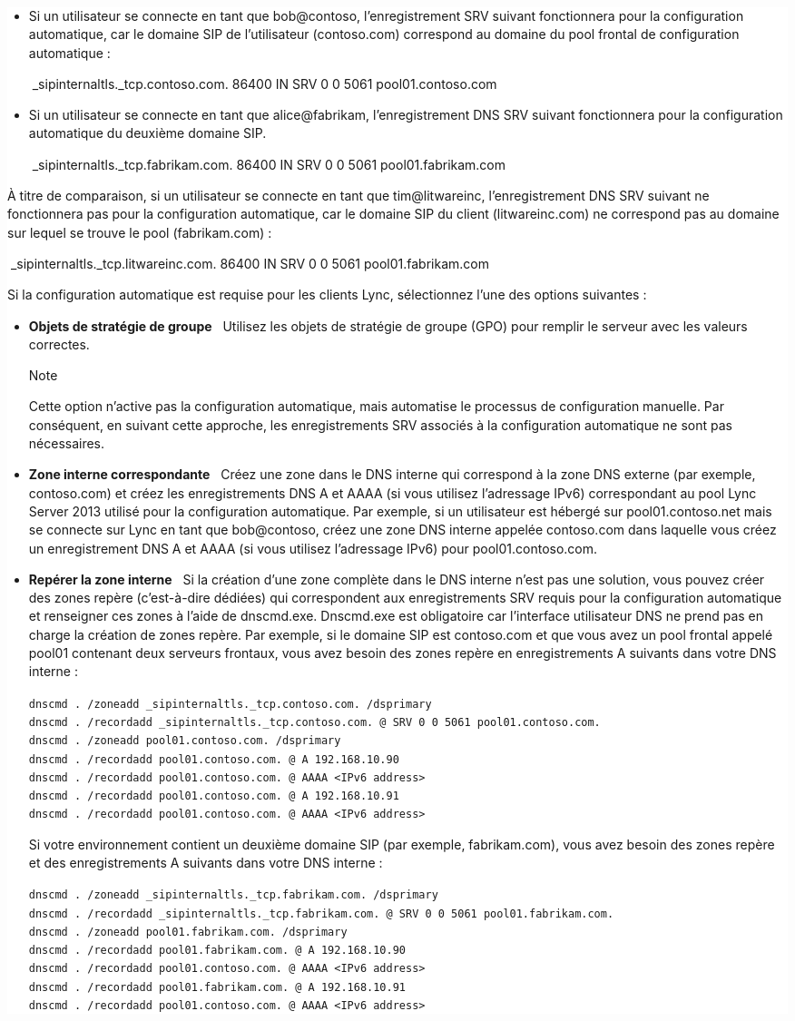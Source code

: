   - Si un utilisateur se connecte en tant que bob@contoso, l’enregistrement SRV suivant fonctionnera pour la configuration automatique, car le domaine SIP de l’utilisateur (contoso.com) correspond au domaine du pool frontal de configuration automatique :
    
     \_sipinternaltls.\_tcp.contoso.com. 86400 IN SRV 0 0 5061 pool01.contoso.com

  - Si un utilisateur se connecte en tant que alice@fabrikam, l’enregistrement DNS SRV suivant fonctionnera pour la configuration automatique du deuxième domaine SIP.
    
     \_sipinternaltls.\_tcp.fabrikam.com. 86400 IN SRV 0 0 5061 pool01.fabrikam.com

À titre de comparaison, si un utilisateur se connecte en tant que tim@litwareinc, l’enregistrement DNS SRV suivant ne fonctionnera pas pour la configuration automatique, car le domaine SIP du client (litwareinc.com) ne correspond pas au domaine sur lequel se trouve le pool (fabrikam.com) :

 \_sipinternaltls.\_tcp.litwareinc.com. 86400 IN SRV 0 0 5061 pool01.fabrikam.com

Si la configuration automatique est requise pour les clients Lync, sélectionnez l’une des options suivantes :

  - **Objets de stratégie de groupe**   Utilisez les objets de stratégie de groupe (GPO) pour remplir le serveur avec les valeurs correctes.
    
    > [!NOTE]  
    > Cette option n’active pas la configuration automatique, mais automatise le processus de configuration manuelle. Par conséquent, en suivant cette approche, les enregistrements SRV associés à la configuration automatique ne sont pas nécessaires.

  - **Zone interne correspondante**   Créez une zone dans le DNS interne qui correspond à la zone DNS externe (par exemple, contoso.com) et créez les enregistrements DNS A et AAAA (si vous utilisez l’adressage IPv6) correspondant au pool Lync Server 2013 utilisé pour la configuration automatique. Par exemple, si un utilisateur est hébergé sur pool01.contoso.net mais se connecte sur Lync en tant que bob@contoso, créez une zone DNS interne appelée contoso.com dans laquelle vous créez un enregistrement DNS A et AAAA (si vous utilisez l’adressage IPv6) pour pool01.contoso.com.

  - **Repérer la zone interne**   Si la création d’une zone complète dans le DNS interne n’est pas une solution, vous pouvez créer des zones repère (c’est-à-dire dédiées) qui correspondent aux enregistrements SRV requis pour la configuration automatique et renseigner ces zones à l’aide de dnscmd.exe. Dnscmd.exe est obligatoire car l’interface utilisateur DNS ne prend pas en charge la création de zones repère. Par exemple, si le domaine SIP est contoso.com et que vous avez un pool frontal appelé pool01 contenant deux serveurs frontaux, vous avez besoin des zones repère en enregistrements A suivants dans votre DNS interne :
    
        dnscmd . /zoneadd _sipinternaltls._tcp.contoso.com. /dsprimary
        dnscmd . /recordadd _sipinternaltls._tcp.contoso.com. @ SRV 0 0 5061 pool01.contoso.com.
        dnscmd . /zoneadd pool01.contoso.com. /dsprimary
        dnscmd . /recordadd pool01.contoso.com. @ A 192.168.10.90
        dnscmd . /recordadd pool01.contoso.com. @ AAAA <IPv6 address>
        dnscmd . /recordadd pool01.contoso.com. @ A 192.168.10.91 
        dnscmd . /recordadd pool01.contoso.com. @ AAAA <IPv6 address>
    
    Si votre environnement contient un deuxième domaine SIP (par exemple, fabrikam.com), vous avez besoin des zones repère et des enregistrements A suivants dans votre DNS interne :
    
        dnscmd . /zoneadd _sipinternaltls._tcp.fabrikam.com. /dsprimary
        dnscmd . /recordadd _sipinternaltls._tcp.fabrikam.com. @ SRV 0 0 5061 pool01.fabrikam.com.
        dnscmd . /zoneadd pool01.fabrikam.com. /dsprimary
        dnscmd . /recordadd pool01.fabrikam.com. @ A 192.168.10.90
        dnscmd . /recordadd pool01.contoso.com. @ AAAA <IPv6 address>
        dnscmd . /recordadd pool01.fabrikam.com. @ A 192.168.10.91
        dnscmd . /recordadd pool01.contoso.com. @ AAAA <IPv6 address>
